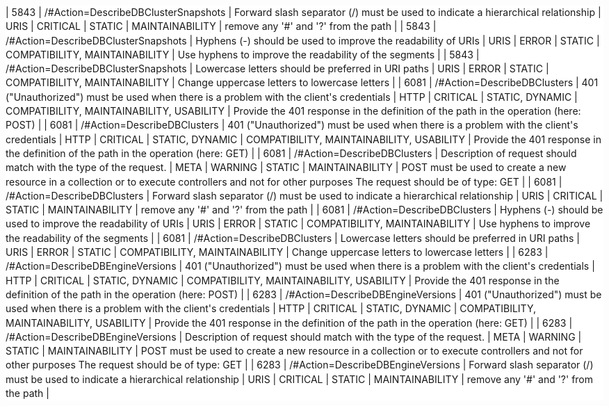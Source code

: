 | 5843     | /#Action=DescribeDBClusterSnapshots             | Forward slash separator (/) must be used to indicate a hierarchical relationship        | URIS     | CRITICAL | STATIC          | MAINTAINABILITY                                                   | remove any '#' and '?' from the path                                                                                                                                                   |
| 5843     | /#Action=DescribeDBClusterSnapshots             | Hyphens (-) should be used to improve the readability of URIs                           | URIS     | ERROR    | STATIC          | COMPATIBILITY, MAINTAINABILITY                                    | Use hyphens to improve the readability of the segments                                                                                                                                 |
| 5843     | /#Action=DescribeDBClusterSnapshots             | Lowercase letters should be preferred in URI paths                                      | URIS     | ERROR    | STATIC          | COMPATIBILITY, MAINTAINABILITY                                    | Change uppercase letters to lowercase letters                                                                                                                                          |
| 6081     | /#Action=DescribeDBClusters                     | 401 ("Unauthorized") must be used when there is a problem with the client's credentials | HTTP     | CRITICAL | STATIC, DYNAMIC | COMPATIBILITY, MAINTAINABILITY, USABILITY                         | Provide the 401 response in the definition of the path in the operation (here: POST)                                                                                                   |
| 6081     | /#Action=DescribeDBClusters                     | 401 ("Unauthorized") must be used when there is a problem with the client's credentials | HTTP     | CRITICAL | STATIC, DYNAMIC | COMPATIBILITY, MAINTAINABILITY, USABILITY                         | Provide the 401 response in the definition of the path in the operation (here: GET)                                                                                                    |
| 6081     | /#Action=DescribeDBClusters                     | Description of request should match with the type of the request.                       | META     | WARNING  | STATIC          | MAINTAINABILITY                                                   | POST must be used to create a new resource in a collection or to execute controllers and not for other purposes The request should be of type: GET                                     |
| 6081     | /#Action=DescribeDBClusters                     | Forward slash separator (/) must be used to indicate a hierarchical relationship        | URIS     | CRITICAL | STATIC          | MAINTAINABILITY                                                   | remove any '#' and '?' from the path                                                                                                                                                   |
| 6081     | /#Action=DescribeDBClusters                     | Hyphens (-) should be used to improve the readability of URIs                           | URIS     | ERROR    | STATIC          | COMPATIBILITY, MAINTAINABILITY                                    | Use hyphens to improve the readability of the segments                                                                                                                                 |
| 6081     | /#Action=DescribeDBClusters                     | Lowercase letters should be preferred in URI paths                                      | URIS     | ERROR    | STATIC          | COMPATIBILITY, MAINTAINABILITY                                    | Change uppercase letters to lowercase letters                                                                                                                                          |
| 6283     | /#Action=DescribeDBEngineVersions               | 401 ("Unauthorized") must be used when there is a problem with the client's credentials | HTTP     | CRITICAL | STATIC, DYNAMIC | COMPATIBILITY, MAINTAINABILITY, USABILITY                         | Provide the 401 response in the definition of the path in the operation (here: POST)                                                                                                   |
| 6283     | /#Action=DescribeDBEngineVersions               | 401 ("Unauthorized") must be used when there is a problem with the client's credentials | HTTP     | CRITICAL | STATIC, DYNAMIC | COMPATIBILITY, MAINTAINABILITY, USABILITY                         | Provide the 401 response in the definition of the path in the operation (here: GET)                                                                                                    |
| 6283     | /#Action=DescribeDBEngineVersions               | Description of request should match with the type of the request.                       | META     | WARNING  | STATIC          | MAINTAINABILITY                                                   | POST must be used to create a new resource in a collection or to execute controllers and not for other purposes The request should be of type: GET                                     |
| 6283     | /#Action=DescribeDBEngineVersions               | Forward slash separator (/) must be used to indicate a hierarchical relationship        | URIS     | CRITICAL | STATIC          | MAINTAINABILITY                                                   | remove any '#' and '?' from the path                                                                                                                                                   |